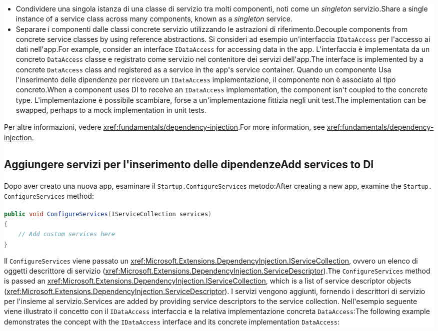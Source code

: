 * <span data-ttu-id="ff1ad-111">Condividere una singola istanza di una classe di servizio tra molti componenti, noti come un *singleton* servizio.</span><span class="sxs-lookup"><span data-stu-id="ff1ad-111">Share a single instance of a service class across many components, known as a *singleton* service.</span></span>
* <span data-ttu-id="ff1ad-112">Separare i componenti dalle classi concrete servizio utilizzando le astrazioni di riferimento.</span><span class="sxs-lookup"><span data-stu-id="ff1ad-112">Decouple components from concrete service classes by using reference abstractions.</span></span> <span data-ttu-id="ff1ad-113">Si consideri ad esempio un'interfaccia `IDataAccess` per l'accesso ai dati nell'app.</span><span class="sxs-lookup"><span data-stu-id="ff1ad-113">For example, consider an interface `IDataAccess` for accessing data in the app.</span></span> <span data-ttu-id="ff1ad-114">L'interfaccia è implementata da un concreto `DataAccess` classe e registrato come servizio nel contenitore dei servizi dell'app.</span><span class="sxs-lookup"><span data-stu-id="ff1ad-114">The interface is implemented by a concrete `DataAccess` class and registered as a service in the app's service container.</span></span> <span data-ttu-id="ff1ad-115">Quando un componente Usa l'inserimento delle dipendenze per ricevere un `IDataAccess` implementazione, il componente non è associato al tipo concreto.</span><span class="sxs-lookup"><span data-stu-id="ff1ad-115">When a component uses DI to receive an `IDataAccess` implementation, the component isn't coupled to the concrete type.</span></span> <span data-ttu-id="ff1ad-116">L'implementazione è possibile scambiare, forse a un'implementazione fittizia negli unit test.</span><span class="sxs-lookup"><span data-stu-id="ff1ad-116">The implementation can be swapped, perhaps to a mock implementation in unit tests.</span></span>

<span data-ttu-id="ff1ad-117">Per altre informazioni, vedere <xref:fundamentals/dependency-injection>.</span><span class="sxs-lookup"><span data-stu-id="ff1ad-117">For more information, see <xref:fundamentals/dependency-injection>.</span></span>

## <a name="add-services-to-di"></a><span data-ttu-id="ff1ad-118">Aggiungere servizi per l'inserimento delle dipendenze</span><span class="sxs-lookup"><span data-stu-id="ff1ad-118">Add services to DI</span></span>

<span data-ttu-id="ff1ad-119">Dopo aver creato una nuova app, esaminare il `Startup.ConfigureServices` metodo:</span><span class="sxs-lookup"><span data-stu-id="ff1ad-119">After creating a new app, examine the `Startup.ConfigureServices` method:</span></span>

```csharp
public void ConfigureServices(IServiceCollection services)
{
    // Add custom services here
}
```

<span data-ttu-id="ff1ad-120">Il `ConfigureServices` viene passato un <xref:Microsoft.Extensions.DependencyInjection.IServiceCollection>, ovvero un elenco di oggetti descrittore di servizio (<xref:Microsoft.Extensions.DependencyInjection.ServiceDescriptor>).</span><span class="sxs-lookup"><span data-stu-id="ff1ad-120">The `ConfigureServices` method is passed an <xref:Microsoft.Extensions.DependencyInjection.IServiceCollection>, which is a list of service descriptor objects (<xref:Microsoft.Extensions.DependencyInjection.ServiceDescriptor>).</span></span> <span data-ttu-id="ff1ad-121">I servizi vengono aggiunti, fornendo i descrittori di servizio per l'insieme al servizio.</span><span class="sxs-lookup"><span data-stu-id="ff1ad-121">Services are added by providing service descriptors to the service collection.</span></span> <span data-ttu-id="ff1ad-122">Nell'esempio seguente viene illustrato il concetto con il `IDataAccess` interfaccia e la relativa implementazione concreta `DataAccess`:</span><span class="sxs-lookup"><span data-stu-id="ff1ad-122">The following example demonstrates the concept with the `IDataAccess` interface and its concrete implementation `DataAccess`:</span></span>
